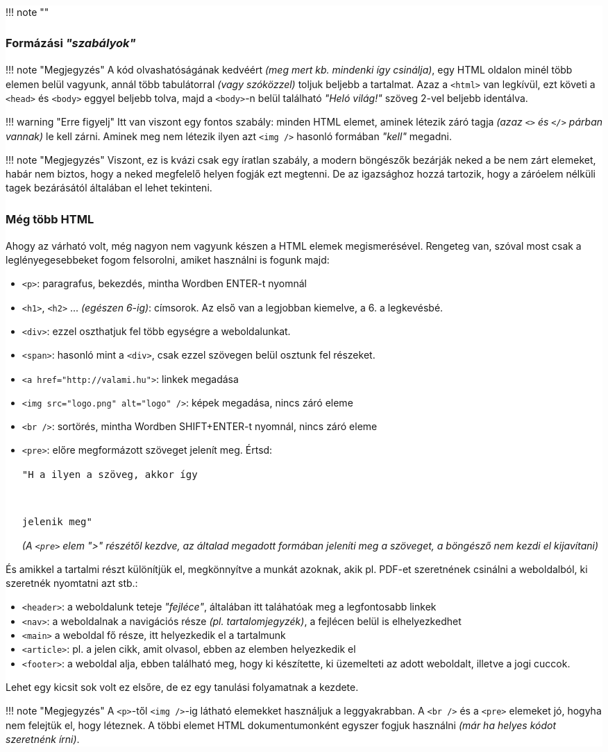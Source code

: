 !!! note ""


### Formázási _"szabályok"_

!!! note "Megjegyzés"
    A kód olvashatóságának kedvéért _(meg mert kb. mindenki így csinálja)_, egy HTML oldalon minél több elemen belül vagyunk, annál több tabulátorral _(vagy szóközzel)_ toljuk beljebb a tartalmat. Azaz a `<html>` van legkívül, ezt követi a `<head>` és  `<body>` eggyel beljebb tolva, majd a `<body>`-n belül található _"Heló világ!"_ szöveg 2-vel beljebb identálva.

!!! warning "Erre figyelj"
    Itt van viszont egy fontos szabály: minden HTML elemet, aminek létezik záró tagja _(azaz `<>` és `</>` párban vannak)_ le kell zárni. Aminek meg nem létezik ilyen azt `<img />` hasonló formában _"kell"_ megadni.

!!! note "Megjegyzés"
    Viszont, ez is kvázi csak egy íratlan szabály, a modern böngészők bezárják neked a be nem zárt elemeket, habár nem biztos, hogy a neked megfelelő helyen fogják ezt megtenni. De az igazsághoz hozzá tartozik, hogy a záróelem nélküli tagek bezárásától általában el lehet tekinteni.

### Még több HTML

Ahogy az várható volt, még nagyon nem vagyunk készen a HTML elemek megismerésével. Rengeteg van, szóval most csak a leglényegesebbeket fogom felsorolni, amiket használni is fogunk majd:

-  `<p>`: paragrafus, bekezdés, mintha Wordben ENTER-t nyomnál
-  `<h1>`, `<h2>` ... _(egészen 6-ig)_: címsorok. Az első van a legjobban kiemelve, a 6. a legkevésbé.
-  `<div>`: ezzel oszthatjuk fel több egységre a weboldalunkat.
-  `<span>`: hasonló mint a `<div>`, csak ezzel szövegen belül osztunk fel részeket.
-  `<a href="http://valami.hu">`: linkek megadása
-  `<img src="logo.png" alt="logo" />`: képek megadása, nincs záró eleme
-  `<br />`: sortörés, mintha Wordben SHIFT+ENTER-t nyomnál, nincs záró eleme
-  `<pre>`: előre megformázott szöveget jelenít meg. Értsd: <pre>"H   a    ilyen   a     szöveg,
     akkor	így 
     
     jelenik meg"</pre> _(A `<pre>` elem ">" részétől kezdve, az általad megadott formában jeleníti meg a szöveget, a böngésző nem kezdi el kijavítani)_

És amikkel a tartalmi részt különítjük el, megkönnyítve a munkát azoknak, akik pl. PDF-et szeretnének csinálni a weboldalból, ki szeretnék nyomtatni azt stb.:

-  `<header>`: a weboldalunk teteje _"fejléce"_, általában itt taláhatóak meg a legfontosabb linkek
-  `<nav>`: a weboldalnak a navigációs része _(pl. tartalomjegyzék)_, a fejlécen belül is elhelyezkedhet
-  `<main>` a weboldal fő része, itt helyezkedik el a tartalmunk
-  `<article>`: pl. a jelen cikk, amit olvasol, ebben az elemben helyezkedik el
-  `<footer>`: a weboldal alja, ebben található meg, hogy ki készítette, ki üzemelteti az adott weboldalt, illetve a jogi cuccok.

Lehet egy kicsit sok volt ez elsőre, de ez egy tanulási folyamatnak a kezdete. 

!!! note "Megjegyzés"
    A `<p>`-től `<img />`-ig látható elemekket használjuk a leggyakrabban. A `<br />` és a `<pre>` elemeket jó, hogyha nem felejtük el, hogy léteznek. A többi elemet HTML dokumentumonként egyszer fogjuk használni _(már ha helyes kódot szeretnénk írni)_.
